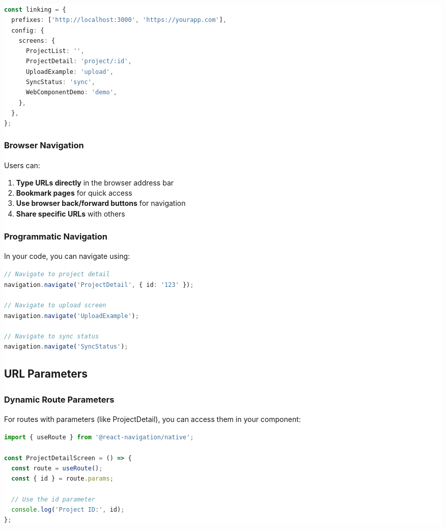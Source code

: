 ```typescript
const linking = {
  prefixes: ['http://localhost:3000', 'https://yourapp.com'],
  config: {
    screens: {
      ProjectList: '',
      ProjectDetail: 'project/:id',
      UploadExample: 'upload',
      SyncStatus: 'sync',
      WebComponentDemo: 'demo',
    },
  },
};
```

### Browser Navigation

Users can:

1. **Type URLs directly** in the browser address bar
2. **Bookmark pages** for quick access
3. **Use browser back/forward buttons** for navigation
4. **Share specific URLs** with others

### Programmatic Navigation

In your code, you can navigate using:

```typescript
// Navigate to project detail
navigation.navigate('ProjectDetail', { id: '123' });

// Navigate to upload screen
navigation.navigate('UploadExample');

// Navigate to sync status
navigation.navigate('SyncStatus');
```

## URL Parameters

### Dynamic Route Parameters

For routes with parameters (like ProjectDetail), you can access them in your component:

```typescript
import { useRoute } from '@react-navigation/native';

const ProjectDetailScreen = () => {
  const route = useRoute();
  const { id } = route.params;

  // Use the id parameter
  console.log('Project ID:', id);
};
```
